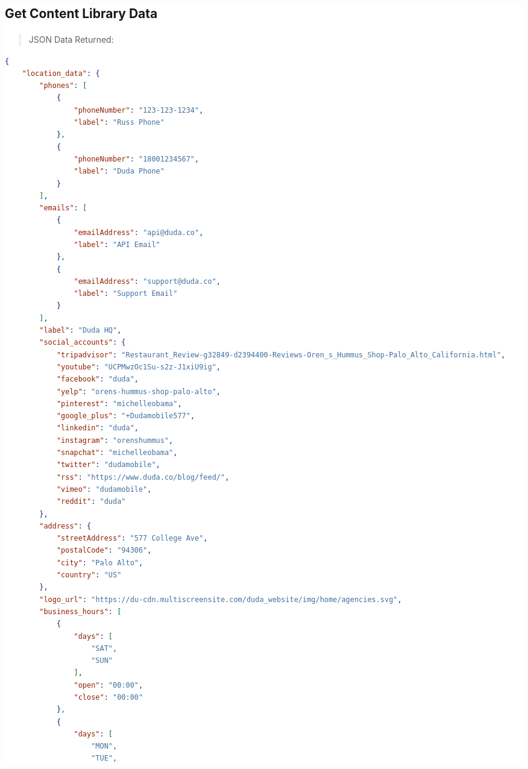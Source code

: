 ## Get Content Library Data

> JSON Data Returned:

```json
{
    "location_data": {
        "phones": [
            {
                "phoneNumber": "123-123-1234",
                "label": "Russ Phone"
            },
            {
                "phoneNumber": "18001234567",
                "label": "Duda Phone"
            }
        ],
        "emails": [
            {
                "emailAddress": "api@duda.co",
                "label": "API Email"
            },
            {
                "emailAddress": "support@duda.co",
                "label": "Support Email"
            }
        ],
        "label": "Duda HQ",
        "social_accounts": {
            "tripadvisor": "Restaurant_Review-g32849-d2394400-Reviews-Oren_s_Hummus_Shop-Palo_Alto_California.html",
            "youtube": "UCPMwzOc1Su-s2z-J1xiU9ig",
            "facebook": "duda",
            "yelp": "orens-hummus-shop-palo-alto",
            "pinterest": "michelleobama",
            "google_plus": "+Dudamobile577",
            "linkedin": "duda",
            "instagram": "orenshummus",
            "snapchat": "michelleobama",
            "twitter": "dudamobile",
            "rss": "https://www.duda.co/blog/feed/",
            "vimeo": "dudamobile",
            "reddit": "duda"
        },
        "address": {
            "streetAddress": "577 College Ave",
            "postalCode": "94306",
            "city": "Palo Alto",
            "country": "US"
        },
        "logo_url": "https://du-cdn.multiscreensite.com/duda_website/img/home/agencies.svg",
        "business_hours": [
            {
                "days": [
                    "SAT",
                    "SUN"
                ],
                "open": "00:00",
                "close": "00:00"
            },
            {
                "days": [
                    "MON",
                    "TUE",
```